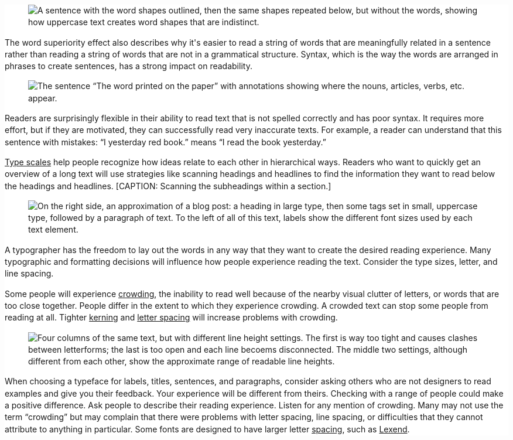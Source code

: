 <figure>

![A sentence with the word shapes outlined, then the same shapes repeated below, but without the words, showing how uppercase text creates word shapes that are indistinct.](images/readability_03.svg)

</figure>

The word superiority effect also describes why it's easier to read a string of words that are meaningfully related in a sentence rather than reading a string of words that are not in a grammatical structure. Syntax, which is the way the words are arranged in phrases to create sentences, has a strong impact on readability.

<figure>

![The sentence “The word printed on the paper” with annotations showing where the nouns, articles, verbs, etc. appear.](images/readability_04.svg)

</figure>

Readers are surprisingly flexible in their ability to read text that is not spelled correctly and has poor syntax. It requires more effort, but if they are motivated, they can successfully read very inaccurate texts. For example, a reader can understand that this sentence with mistakes: “I yesterday red book.” means “I read the book yesterday.”

[Type scales](https://fonts.google.com/knowledge/glossary/scale) help people recognize how ideas relate to each other in hierarchical ways. Readers who want to quickly get an overview of a long text will use strategies like scanning headings and headlines to find the information they want to read below the headings and headlines. [CAPTION: Scanning the subheadings within a section.]

<figure>

![On the right side, an approximation of a blog post: a heading in large type, then some tags set in small, uppercase type, followed by a paragraph of text. To the left of all of this text, labels show the different font sizes used by each text element.](images/readability_05.svg)

</figure>

A typographer has the freedom to lay out the words in any way that they want to create the desired reading experience. Many typographic and formatting decisions will influence how people experience reading the text. Consider the type sizes, letter, and line spacing.

Some people will experience [crowding](https://www.sciencedirect.com/science/article/pii/S0042698907005561), the inability to read well because of the nearby visual clutter of letters, or words that are too close together. People differ in the extent to which they experience crowding. A crowded text can stop some people from reading at all. Tighter [kerning](https://fonts.google.com/knowledge/glossary/kerning_kerning_pairs) and [letter spacing](https://fonts.google.com/knowledge/glossary/spaces) will increase problems with crowding. 

<figure>

![Four columns of the same text, but with different line height settings. The first is way too tight and causes clashes between letterforms; the last is too open and each line becoems disconnected. The middle two settings, although different from each other, show the approximate range of readable line heights.](images/readability_06.svg)

</figure>

When choosing a typeface for labels, titles, sentences, and paragraphs, consider asking  others who are not designers to read examples and give you their feedback. Your experience will be different from theirs. Checking with a range of people could make a positive difference. Ask people to describe their reading experience.  Listen for any mention of crowding. Many may not use the term “crowding” but may complain that there were problems with letter spacing, line spacing, or difficulties that they cannot attribute to anything in particular. Some fonts are designed to have larger letter [spacing](https://fonts.google.com/knowledge/glossary/spaces), such as [Lexend](https://fonts.google.com/specimen/Lexend?query=Lexend). 

